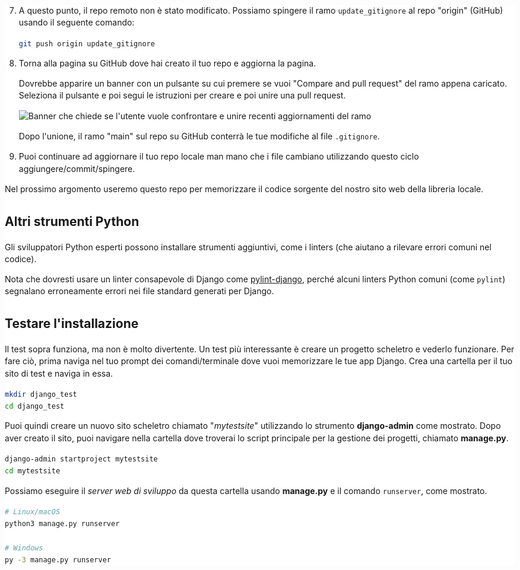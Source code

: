 7. A questo punto, il repo remoto non è stato modificato.
   Possiamo spingere il ramo `update_gitignore` al repo "origin" (GitHub) usando il seguente comando:

   ```bash
   git push origin update_gitignore
   ```

8. Torna alla pagina su GitHub dove hai creato il tuo repo e aggiorna la pagina.

   Dovrebbe apparire un banner con un pulsante su cui premere se vuoi "Compare and pull request" del ramo appena caricato.
   Seleziona il pulsante e poi segui le istruzioni per creare e poi unire una pull request.

   ![Banner che chiede se l'utente vuole confrontare e unire recenti aggiornamenti del ramo](github_compare_and_pull_banner.png)

   Dopo l'unione, il ramo "main" sul repo su GitHub conterrà le tue modifiche al file `.gitignore`.

9. Puoi continuare ad aggiornare il tuo repo locale man mano che i file cambiano utilizzando questo ciclo aggiungere/commit/spingere.

Nel prossimo argomento useremo questo repo per memorizzare il codice sorgente del nostro sito web della libreria locale.

## Altri strumenti Python

Gli sviluppatori Python esperti possono installare strumenti aggiuntivi, come i linters (che aiutano a rilevare errori comuni nel codice).

Nota che dovresti usare un linter consapevole di Django come [pylint-django](https://pypi.org/project/pylint-django/), perché alcuni linters Python comuni (come `pylint`) segnalano erroneamente errori nei file standard generati per Django.

## Testare l'installazione

Il test sopra funziona, ma non è molto divertente. Un test più interessante è creare un progetto scheletro e vederlo funzionare. Per fare ciò, prima naviga nel tuo prompt dei comandi/terminale dove vuoi memorizzare le tue app Django. Crea una cartella per il tuo sito di test e naviga in essa.

```bash
mkdir django_test
cd django_test
```

Puoi quindi creare un nuovo sito scheletro chiamato "_mytestsite_" utilizzando lo strumento **django-admin** come mostrato. Dopo aver creato il sito, puoi navigare nella cartella dove troverai lo script principale per la gestione dei progetti, chiamato **manage.py**.

```bash
django-admin startproject mytestsite
cd mytestsite
```

Possiamo eseguire il _server web di sviluppo_ da questa cartella usando **manage.py** e il comando `runserver`, come mostrato.

```bash
# Linux/macOS
python3 manage.py runserver

# Windows
py -3 manage.py runserver
```
